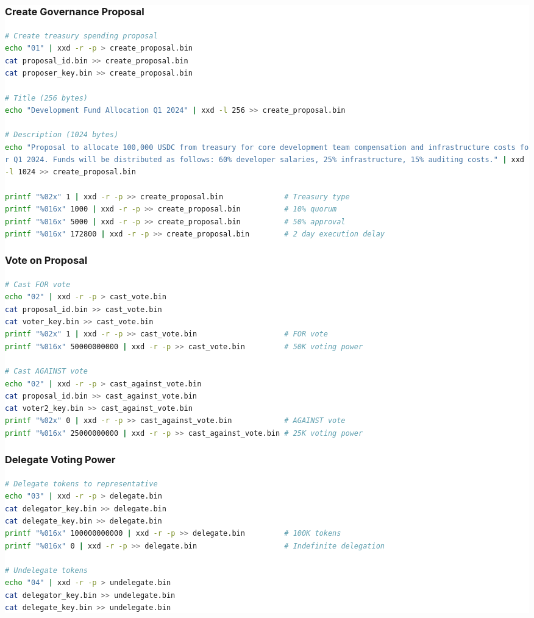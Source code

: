 ### Create Governance Proposal
```bash
# Create treasury spending proposal
echo "01" | xxd -r -p > create_proposal.bin
cat proposal_id.bin >> create_proposal.bin
cat proposer_key.bin >> create_proposal.bin

# Title (256 bytes)
echo "Development Fund Allocation Q1 2024" | xxd -l 256 >> create_proposal.bin

# Description (1024 bytes) 
echo "Proposal to allocate 100,000 USDC from treasury for core development team compensation and infrastructure costs for Q1 2024. Funds will be distributed as follows: 60% developer salaries, 25% infrastructure, 15% auditing costs." | xxd -l 1024 >> create_proposal.bin

printf "%02x" 1 | xxd -r -p >> create_proposal.bin              # Treasury type
printf "%016x" 1000 | xxd -r -p >> create_proposal.bin          # 10% quorum
printf "%016x" 5000 | xxd -r -p >> create_proposal.bin          # 50% approval
printf "%016x" 172800 | xxd -r -p >> create_proposal.bin        # 2 day execution delay
```

### Vote on Proposal
```bash
# Cast FOR vote
echo "02" | xxd -r -p > cast_vote.bin
cat proposal_id.bin >> cast_vote.bin
cat voter_key.bin >> cast_vote.bin
printf "%02x" 1 | xxd -r -p >> cast_vote.bin                    # FOR vote
printf "%016x" 50000000000 | xxd -r -p >> cast_vote.bin         # 50K voting power

# Cast AGAINST vote
echo "02" | xxd -r -p > cast_against_vote.bin
cat proposal_id.bin >> cast_against_vote.bin
cat voter2_key.bin >> cast_against_vote.bin
printf "%02x" 0 | xxd -r -p >> cast_against_vote.bin            # AGAINST vote
printf "%016x" 25000000000 | xxd -r -p >> cast_against_vote.bin # 25K voting power
```

### Delegate Voting Power
```bash
# Delegate tokens to representative
echo "03" | xxd -r -p > delegate.bin
cat delegator_key.bin >> delegate.bin
cat delegate_key.bin >> delegate.bin
printf "%016x" 100000000000 | xxd -r -p >> delegate.bin         # 100K tokens
printf "%016x" 0 | xxd -r -p >> delegate.bin                    # Indefinite delegation

# Undelegate tokens
echo "04" | xxd -r -p > undelegate.bin
cat delegator_key.bin >> undelegate.bin
cat delegate_key.bin >> undelegate.bin
```
